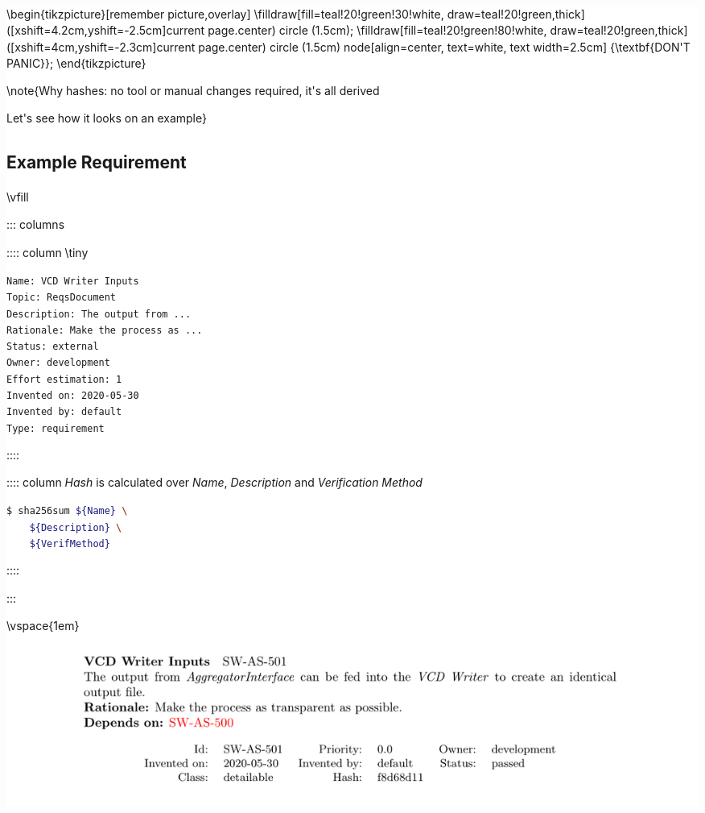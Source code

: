 
\begin{tikzpicture}[remember picture,overlay]
    \filldraw[fill=teal!20!green!30!white, draw=teal!20!green,thick] ([xshift=4.2cm,yshift=-2.5cm]current page.center) circle (1.5cm);
    \filldraw[fill=teal!20!green!80!white, draw=teal!20!green,thick] ([xshift=4cm,yshift=-2.3cm]current page.center) circle (1.5cm) node[align=center, text=white, text width=2.5cm] {\textbf{DON'T PANIC}};
\end{tikzpicture}


\note{Why hashes: no tool or manual changes required, it's all derived

Let's see how it looks on an example}



## Example Requirement


\vfill

::: columns

:::: column
\tiny
```
Name: VCD Writer Inputs
Topic: ReqsDocument
Description: The output from ...
Rationale: Make the process as ...
Status: external
Owner: development
Effort estimation: 1
Invented on: 2020-05-30
Invented by: default
Type: requirement
```
::::

:::: column
*Hash* is calculated over *Name*, *Description* and *Verification Method*


```bash
$ sha256sum ${Name} \
    ${Description} \
	${VerifMethod}
```

::::

:::

\vspace{1em}

![](../assets/images/requirement-ex.png)
